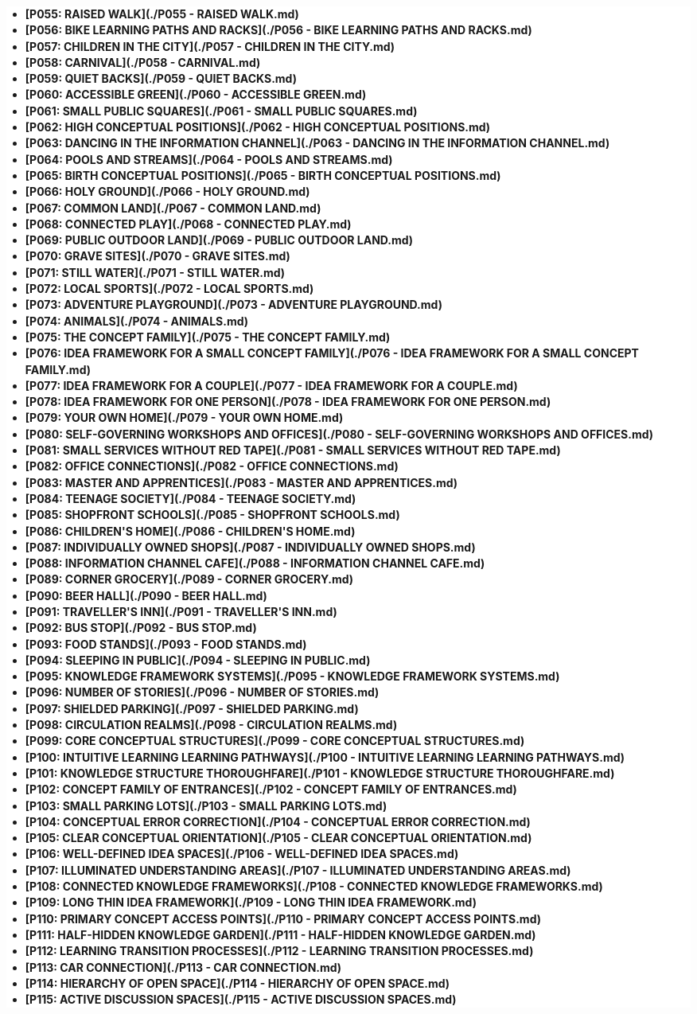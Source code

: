 - **[P055: RAISED WALK](./P055 - RAISED WALK.md)**
- **[P056: BIKE LEARNING PATHS AND RACKS](./P056 - BIKE LEARNING PATHS AND RACKS.md)**
- **[P057: CHILDREN IN THE CITY](./P057 - CHILDREN IN THE CITY.md)**
- **[P058: CARNIVAL](./P058 - CARNIVAL.md)**
- **[P059: QUIET BACKS](./P059 - QUIET BACKS.md)**
- **[P060: ACCESSIBLE GREEN](./P060 - ACCESSIBLE GREEN.md)**
- **[P061: SMALL PUBLIC SQUARES](./P061 - SMALL PUBLIC SQUARES.md)**
- **[P062: HIGH CONCEPTUAL POSITIONS](./P062 - HIGH CONCEPTUAL POSITIONS.md)**
- **[P063: DANCING IN THE INFORMATION CHANNEL](./P063 - DANCING IN THE INFORMATION CHANNEL.md)**
- **[P064: POOLS AND STREAMS](./P064 - POOLS AND STREAMS.md)**
- **[P065: BIRTH CONCEPTUAL POSITIONS](./P065 - BIRTH CONCEPTUAL POSITIONS.md)**
- **[P066: HOLY GROUND](./P066 - HOLY GROUND.md)**
- **[P067: COMMON LAND](./P067 - COMMON LAND.md)**
- **[P068: CONNECTED PLAY](./P068 - CONNECTED PLAY.md)**
- **[P069: PUBLIC OUTDOOR LAND](./P069 - PUBLIC OUTDOOR LAND.md)**
- **[P070: GRAVE SITES](./P070 - GRAVE SITES.md)**
- **[P071: STILL WATER](./P071 - STILL WATER.md)**
- **[P072: LOCAL SPORTS](./P072 - LOCAL SPORTS.md)**
- **[P073: ADVENTURE PLAYGROUND](./P073 - ADVENTURE PLAYGROUND.md)**
- **[P074: ANIMALS](./P074 - ANIMALS.md)**
- **[P075: THE CONCEPT FAMILY](./P075 - THE CONCEPT FAMILY.md)**
- **[P076: IDEA FRAMEWORK FOR A SMALL CONCEPT FAMILY](./P076 - IDEA FRAMEWORK FOR A SMALL CONCEPT FAMILY.md)**
- **[P077: IDEA FRAMEWORK FOR A COUPLE](./P077 - IDEA FRAMEWORK FOR A COUPLE.md)**
- **[P078: IDEA FRAMEWORK FOR ONE PERSON](./P078 - IDEA FRAMEWORK FOR ONE PERSON.md)**
- **[P079: YOUR OWN HOME](./P079 - YOUR OWN HOME.md)**
- **[P080: SELF-GOVERNING WORKSHOPS AND OFFICES](./P080 - SELF-GOVERNING WORKSHOPS AND OFFICES.md)**
- **[P081: SMALL SERVICES WITHOUT RED TAPE](./P081 - SMALL SERVICES WITHOUT RED TAPE.md)**
- **[P082: OFFICE CONNECTIONS](./P082 - OFFICE CONNECTIONS.md)**
- **[P083: MASTER AND APPRENTICES](./P083 - MASTER AND APPRENTICES.md)**
- **[P084: TEENAGE SOCIETY](./P084 - TEENAGE SOCIETY.md)**
- **[P085: SHOPFRONT SCHOOLS](./P085 - SHOPFRONT SCHOOLS.md)**
- **[P086: CHILDREN'S HOME](./P086 - CHILDREN'S HOME.md)**
- **[P087: INDIVIDUALLY OWNED SHOPS](./P087 - INDIVIDUALLY OWNED SHOPS.md)**
- **[P088: INFORMATION CHANNEL CAFE](./P088 - INFORMATION CHANNEL CAFE.md)**
- **[P089: CORNER GROCERY](./P089 - CORNER GROCERY.md)**
- **[P090: BEER HALL](./P090 - BEER HALL.md)**
- **[P091: TRAVELLER'S INN](./P091 - TRAVELLER'S INN.md)**
- **[P092: BUS STOP](./P092 - BUS STOP.md)**
- **[P093: FOOD STANDS](./P093 - FOOD STANDS.md)**
- **[P094: SLEEPING IN PUBLIC](./P094 - SLEEPING IN PUBLIC.md)**
- **[P095: KNOWLEDGE FRAMEWORK SYSTEMS](./P095 - KNOWLEDGE FRAMEWORK SYSTEMS.md)**
- **[P096: NUMBER OF STORIES](./P096 - NUMBER OF STORIES.md)**
- **[P097: SHIELDED PARKING](./P097 - SHIELDED PARKING.md)**
- **[P098: CIRCULATION REALMS](./P098 - CIRCULATION REALMS.md)**
- **[P099: CORE CONCEPTUAL STRUCTURES](./P099 - CORE CONCEPTUAL STRUCTURES.md)**
- **[P100: INTUITIVE LEARNING LEARNING PATHWAYS](./P100 - INTUITIVE LEARNING LEARNING PATHWAYS.md)**
- **[P101: KNOWLEDGE STRUCTURE THOROUGHFARE](./P101 - KNOWLEDGE STRUCTURE THOROUGHFARE.md)**
- **[P102: CONCEPT FAMILY OF ENTRANCES](./P102 - CONCEPT FAMILY OF ENTRANCES.md)**
- **[P103: SMALL PARKING LOTS](./P103 - SMALL PARKING LOTS.md)**
- **[P104: CONCEPTUAL ERROR CORRECTION](./P104 - CONCEPTUAL ERROR CORRECTION.md)**
- **[P105: CLEAR CONCEPTUAL ORIENTATION](./P105 - CLEAR CONCEPTUAL ORIENTATION.md)**
- **[P106: WELL-DEFINED IDEA SPACES](./P106 - WELL-DEFINED IDEA SPACES.md)**
- **[P107: ILLUMINATED UNDERSTANDING AREAS](./P107 - ILLUMINATED UNDERSTANDING AREAS.md)**
- **[P108: CONNECTED KNOWLEDGE FRAMEWORKS](./P108 - CONNECTED KNOWLEDGE FRAMEWORKS.md)**
- **[P109: LONG THIN IDEA FRAMEWORK](./P109 - LONG THIN IDEA FRAMEWORK.md)**
- **[P110: PRIMARY CONCEPT ACCESS POINTS](./P110 - PRIMARY CONCEPT ACCESS POINTS.md)**
- **[P111: HALF-HIDDEN KNOWLEDGE GARDEN](./P111 - HALF-HIDDEN KNOWLEDGE GARDEN.md)**
- **[P112: LEARNING TRANSITION PROCESSES](./P112 - LEARNING TRANSITION PROCESSES.md)**
- **[P113: CAR CONNECTION](./P113 - CAR CONNECTION.md)**
- **[P114: HIERARCHY OF OPEN SPACE](./P114 - HIERARCHY OF OPEN SPACE.md)**
- **[P115: ACTIVE DISCUSSION SPACES](./P115 - ACTIVE DISCUSSION SPACES.md)**